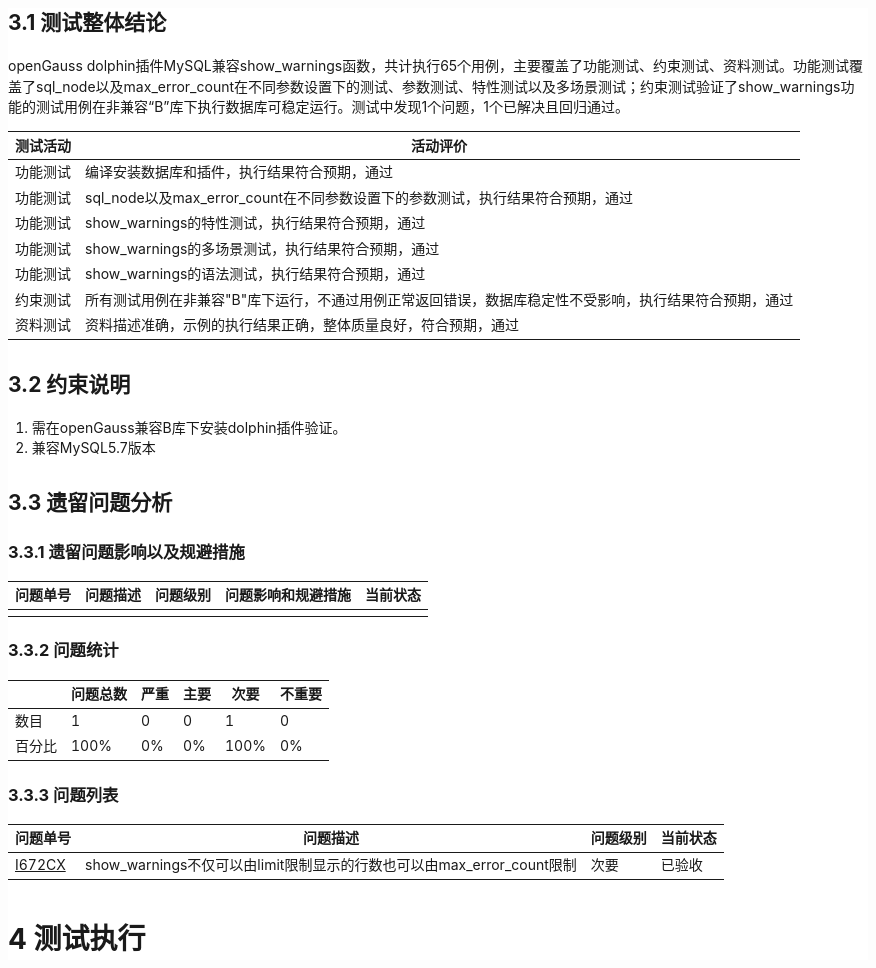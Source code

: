 ## 3.1   测试整体结论

openGauss dolphin插件MySQL兼容show_warnings函数，共计执行65个用例，主要覆盖了功能测试、约束测试、资料测试。功能测试覆盖了sql_node以及max_error_count在不同参数设置下的测试、参数测试、特性测试以及多场景测试；约束测试验证了show_warnings功能的测试用例在非兼容“B”库下执行数据库可稳定运行。测试中发现1个问题，1个已解决且回归通过。

| 测试活动 | 活动评价 |
| -------- | -------- |
| 功能测试 | 编译安装数据库和插件，执行结果符合预期，通过 |
| 功能测试 | sql_node以及max_error_count在不同参数设置下的参数测试，执行结果符合预期，通过 |
| 功能测试 | show_warnings的特性测试，执行结果符合预期，通过 |
| 功能测试 | show_warnings的多场景测试，执行结果符合预期，通过 |
| 功能测试 | show_warnings的语法测试，执行结果符合预期，通过 |
| 约束测试 | 所有测试用例在非兼容"B"库下运行，不通过用例正常返回错误，数据库稳定性不受影响，执行结果符合预期，通过 |
| 资料测试 | 资料描述准确，示例的执行结果正确，整体质量良好，符合预期，通过 |

## 3.2   约束说明

1. 需在openGauss兼容B库下安装dolphin插件验证。
2. 兼容MySQL5.7版本

## 3.3   遗留问题分析

### 3.3.1 遗留问题影响以及规避措施

| 问题单号 | 问题描述 | 问题级别 | 问题影响和规避措施 | 当前状态 |
| -------- | -------- | -------- | ------------------ | -------- |
|          |          |          |                    |          |

### 3.3.2 问题统计

|        | 问题总数 | 严重 | 主要 | 次要 | 不重要 |
| ------ | -------- | ---- | ---- | ---- | ------ |
| 数目   | 1        | 0    | 0    | 1    | 0      |
| 百分比 | 100%     | 0%    | 0%  | 100%  | 0%      |

### 3.3.3 问题列表

| 问题单号 | 问题描述 | 问题级别 | 当前状态 |
| -------- | -------- | -------- | -------- |
| [I672CX](https://gitee.com/opengauss/Plugin/issues/I672CX?from=project-issue) | show_warnings不仅可以由limit限制显示的行数也可以由max_error_count限制 | 次要 | 已验收 |

# 4     测试执行
